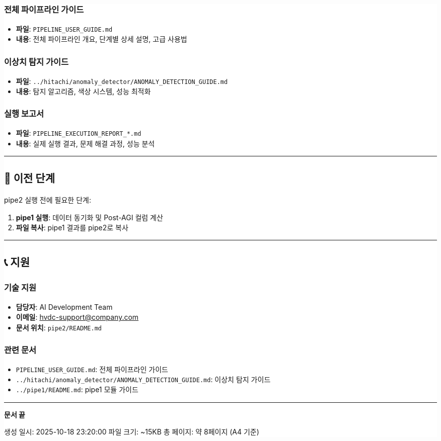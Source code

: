### 전체 파이프라인 가이드
- **파일**: `PIPELINE_USER_GUIDE.md`
- **내용**: 전체 파이프라인 개요, 단계별 상세 설명, 고급 사용법

### 이상치 탐지 가이드
- **파일**: `../hitachi/anomaly_detector/ANOMALY_DETECTION_GUIDE.md`
- **내용**: 탐지 알고리즘, 색상 시스템, 성능 최적화

### 실행 보고서
- **파일**: `PIPELINE_EXECUTION_REPORT_*.md`
- **내용**: 실제 실행 결과, 문제 해결 과정, 성능 분석

---

## 🔄 이전 단계

pipe2 실행 전에 필요한 단계:
1. **pipe1 실행**: 데이터 동기화 및 Post-AGI 컬럼 계산
2. **파일 복사**: pipe1 결과를 pipe2로 복사

---

## 📞 지원

### 기술 지원
- **담당자**: AI Development Team
- **이메일**: hvdc-support@company.com
- **문서 위치**: `pipe2/README.md`

### 관련 문서
- `PIPELINE_USER_GUIDE.md`: 전체 파이프라인 가이드
- `../hitachi/anomaly_detector/ANOMALY_DETECTION_GUIDE.md`: 이상치 탐지 가이드
- `../pipe1/README.md`: pipe1 모듈 가이드

---

**문서 끝**

생성 일시: 2025-10-18 23:20:00
파일 크기: ~15KB
총 페이지: 약 8페이지 (A4 기준)
